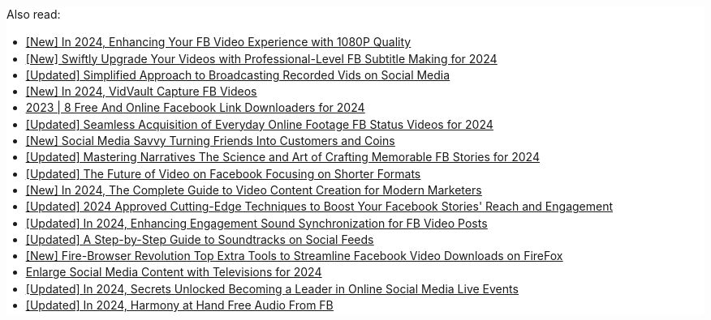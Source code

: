 <ins class="adsbygoogle"
     style="display:block"
     data-ad-format="autorelaxed"
     data-ad-client="ca-pub-7571918770474297"
     data-ad-slot="1223367746"></ins>



<ins class="adsbygoogle"
     style="display:block"
     data-ad-client="ca-pub-7571918770474297"
     data-ad-slot="8358498916"
     data-ad-format="auto"
     data-full-width-responsive="true"></ins>

<span class="atpl-alsoreadstyle">Also read:</span>
<div><ul>
<li><a href="https://facebook-videos.techidaily.com/new-in-2024-enhancing-your-fb-video-experience-with-1080p-quality/"><u>[New] In 2024, Enhancing Your FB Video Experience with 1080P Quality</u></a></li>
<li><a href="https://facebook-videos.techidaily.com/new-swiftly-upgrade-your-videos-with-professional-level-fb-subtitle-making-for-2024/"><u>[New] Swiftly Upgrade Your Videos with Professional-Level FB Subtitle Making for 2024</u></a></li>
<li><a href="https://facebook-videos.techidaily.com/updated-simplified-approach-to-broadcasting-recorded-vids-on-social-media/"><u>[Updated] Simplified Approach to Broadcasting Recorded Vids on Social Media</u></a></li>
<li><a href="https://facebook-videos.techidaily.com/new-in-2024-vidvault-capture-fb-videos/"><u>[New] In 2024, VidVault  Capture FB Videos</u></a></li>
<li><a href="https://facebook-videos.techidaily.com/2023-8-free-and-online-facebook-link-downloaders-for-2024/"><u>2023 | 8 Free And Online Facebook Link Downloaders for 2024</u></a></li>
<li><a href="https://facebook-videos.techidaily.com/updated-seamless-acquisition-of-everyday-online-footage-fb-status-videos-for-2024/"><u>[Updated] Seamless Acquisition of Everyday Online Footage  FB Status Videos for 2024</u></a></li>
<li><a href="https://facebook-videos.techidaily.com/new-social-media-savvy-turning-friends-into-customers-and-coins/"><u>[New] Social Media Savvy  Turning Friends Into Customers and Coins</u></a></li>
<li><a href="https://facebook-videos.techidaily.com/updated-mastering-narratives-the-science-and-art-of-crafting-memorable-fb-stories-for-2024/"><u>[Updated] Mastering Narratives  The Science and Art of Crafting Memorable FB Stories for 2024</u></a></li>
<li><a href="https://facebook-videos.techidaily.com/updated-the-future-of-video-on-facebook-focusing-on-shorter-formats/"><u>[Updated] The Future of Video on Facebook  Focusing on Shorter Formats</u></a></li>
<li><a href="https://facebook-videos.techidaily.com/new-in-2024-the-complete-guide-to-video-content-creation-for-modern-marketers/"><u>[New] In 2024, The Complete Guide to Video Content Creation for Modern Marketers</u></a></li>
<li><a href="https://facebook-videos.techidaily.com/updated-2024-approved-cutting-edge-techniques-to-boost-your-facebook-stories-reach-and-engagement/"><u>[Updated] 2024 Approved  Cutting-Edge Techniques to Boost Your Facebook Stories' Reach and Engagement</u></a></li>
<li><a href="https://facebook-videos.techidaily.com/updated-in-2024-enhancing-engagement-sound-synchronization-for-fb-video-posts/"><u>[Updated] In 2024, Enhancing Engagement  Sound Synchronization for FB Video Posts</u></a></li>
<li><a href="https://facebook-videos.techidaily.com/updated-a-step-by-step-guide-to-soundtracks-on-social-feeds/"><u>[Updated] A Step-by-Step Guide to Soundtracks on Social Feeds</u></a></li>
<li><a href="https://facebook-videos.techidaily.com/new-fire-browser-revolution-top-extra-tools-to-streamline-facebook-video-downloads-on-firefox/"><u>[New] Fire-Browser Revolution  Top Extra Tools to Streamline Facebook Video Downloads on FireFox</u></a></li>
<li><a href="https://facebook-videos.techidaily.com/enlarge-social-media-content-with-televisions-for-2024/"><u>Enlarge Social Media Content with Televisions for 2024</u></a></li>
<li><a href="https://facebook-videos.techidaily.com/updated-in-2024-secrets-unlocked-becoming-a-leader-in-online-social-media-live-events/"><u>[Updated] In 2024, Secrets Unlocked  Becoming a Leader in Online Social Media Live Events</u></a></li>
<li><a href="https://facebook-videos.techidaily.com/updated-in-2024-harmony-at-hand-free-audio-from-fb/"><u>[Updated] In 2024, Harmony at Hand  Free Audio From FB</u></a></li>